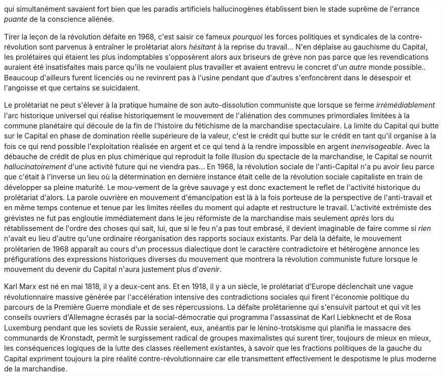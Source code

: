 qui simultanément savaient fort bien que les paradis artificiels
hallucinogènes établissent bien le stade suprême de l'errance *puante*
de la conscience aliénée.  
  
Tirer la leçon de la révolution défaite en 1968, c'est saisir ce fameux
*pourquoi* les forces politiques et syndicales de la contre-révolution
sont parvenus à entraîner le prolétariat alors *hésitant* à la reprise
du travail... N'en déplaise au gauchisme du Capital, les prolétaires qui
étaient les plus indomptables s'opposèrent alors aux briseurs de grève
non pas parce que les revendications auraient été insatisfaites mais
parce qu'ils ne voulaient plus travailler et avaient entrevu le concret
d'un *autre* monde possible.. Beaucoup d'ailleurs furent licenciés ou ne
revinrent pas à l'usine pendant que d'autres s'enfoncèrent dans le
désespoir et l'angoisse et que certains se suicidaient.  
  
Le prolétariat ne peut s'élever à la pratique humaine de son
auto-dissolution communiste que lorsque se ferme *irrémédiablement*
l'arc historique universel qui réalise historiquement le mouvement de
l'aliénation des communes primordiales limitées à la commune planétaire
qui découle de la fin de l'histoire du fétichisme de la marchandise
spectaculaire. La limite du Capital qui butte sur le Capital en phase de
domination réelle supérieure de la valeur, c'est le crédit qui butte sur
le crédit en tant qu'il organise à la fois ce qui rend possible
l'exploitation réalisée en argent et ce qui tend à la rendre
impossible en argent *inenvisageable*. Avec la débauche de crédit de
plus en plus chimérique qui reproduit la folle illusion du spectacle de
la marchandise, le Capital se nourrit *hallucinatoirement* d'une
activité future qui ne viendra pas... En 1968, la révolution sociale de
l'anti-Capital n'a pu avoir lieu parce que c'était à l'inverse un lieu
où la détermination en dernière instance était celle de la révolution
sociale capitaliste en train de développer sa pleine maturité. Le
mou-vement de la grève sauvage y est donc exactement le reflet de
l'activité historique du prolétariat d'alors. La parole ouvrière en
mouvement d'émancipation est là à la fois porteuse de la perspective de
l'anti-travail et en même temps contenue et tenue par les limites
réelles du moment qui adapte et restructure le travail. L'activité
extrémiste des grévistes ne fut pas engloutie immédiatement dans le jeu
réformiste de la marchandise mais seulement *après* lors du
rétablissement de l'ordre des choses qui sait, lui, que si le feu n'a
pas tout embrasé, il devient imaginable de faire comme si *rien* n'avait
eu lieu d'autre qu'une ordinaire réorganisation des rapports sociaux
existants. Par delà la défaite, le mouvement prolétarien de 1968
apparaît au cours d'un processus dialectique dont le caractère
contradictoire et hétérogène annonce les préfigurations des expressions
historiques diverses du mouvement que montrera la révolution communiste
future lorsque le mouvement du devenir du Capital n'aura justement plus
d'*avenir*.  
  
Karl Marx est né en mai 1818, il y a deux-cent ans. Et en 1918, il y a
un siècle, le prolétariat d'Europe déclenchait une vague révolutionnaire
massive générée par l'accélération intensive des contradictions sociales
qui firent l'économie politique du parcours de la Première Guerre
mondiale et de ses répercussions. La défaite prolétarienne qui
s'ensuivit partout et qui vit les conseils ouvriers d'Allemagne
écrasés par la social-démocratie qui programma l'assassinat de Karl
Liebknecht et de Rosa Luxemburg pendant que les soviets de Russie
seraient, eux, anéantis par le lénino-trotskisme qui planifia le
massacre des communards de Kronstadt, permit le surgissement radical de
groupes maximalistes qui surent tirer, toujours de mieux en mieux, les
conséquences logiques de la lutte des classes réellement existantes, à
savoir que les fractions politiques de la gauche du Capital expriment
toujours la pire réalité contre-révolutionnaire car elle transmettent
effectivement le despotisme le plus moderne de la marchandise.  
  